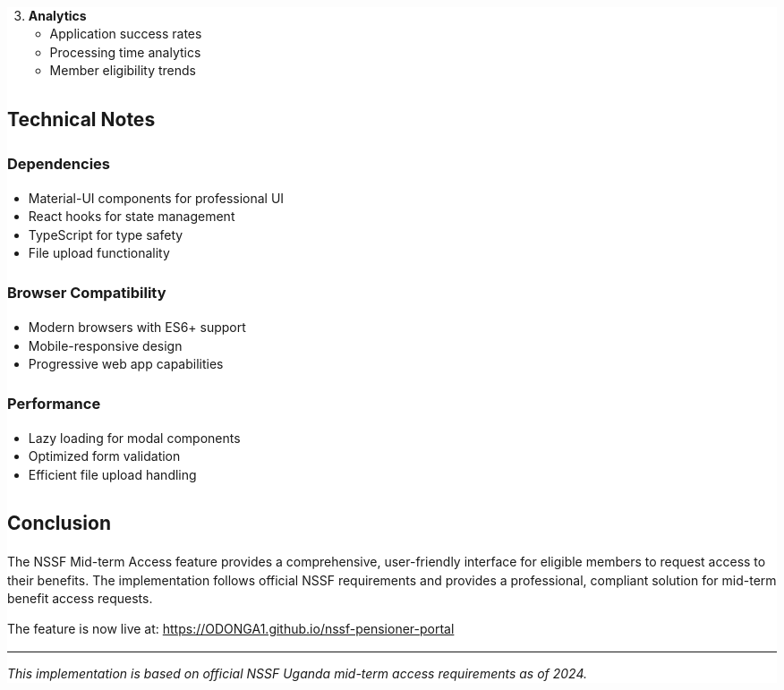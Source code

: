 3. **Analytics**
   - Application success rates
   - Processing time analytics
   - Member eligibility trends

## Technical Notes

### Dependencies

- Material-UI components for professional UI
- React hooks for state management
- TypeScript for type safety
- File upload functionality

### Browser Compatibility

- Modern browsers with ES6+ support
- Mobile-responsive design
- Progressive web app capabilities

### Performance

- Lazy loading for modal components
- Optimized form validation
- Efficient file upload handling

## Conclusion

The NSSF Mid-term Access feature provides a comprehensive, user-friendly interface for eligible members to request access to their benefits. The implementation follows official NSSF requirements and provides a professional, compliant solution for mid-term benefit access requests.

The feature is now live at: https://ODONGA1.github.io/nssf-pensioner-portal

---

_This implementation is based on official NSSF Uganda mid-term access requirements as of 2024._
